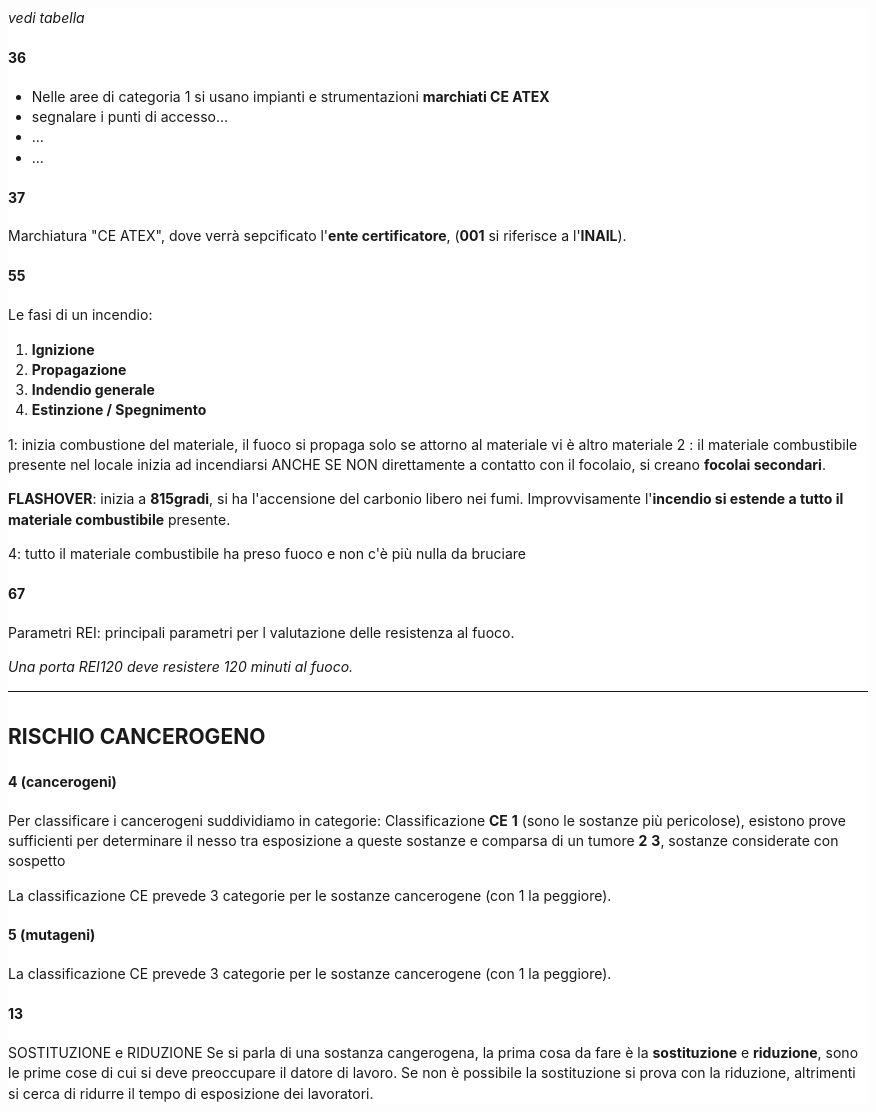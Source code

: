 *vedi tabella*

#### 36
- Nelle aree di categoria 1 si usano impianti e strumentazioni **marchiati CE ATEX**
- segnalare i punti di accesso...
- ...
- ...

#### 37
Marchiatura "CE ATEX", dove verrà sepcificato l'**ente certificatore**, (**001** si riferisce a l'**INAIL**).

#### 55
Le fasi di un incendio:
1. **Ignizione**
2. **Propagazione**
3. **Indendio generale**
4. **Estinzione / Spegnimento**

1: inizia combustione del materiale, il fuoco si propaga solo se attorno al materiale vi è altro materiale
2 : il materiale combustibile presente nel locale inizia ad incendiarsi ANCHE SE NON direttamente a contatto con il focolaio, si creano **focolai secondari**.

**FLASHOVER**: inizia a **815gradi**, si ha l'accensione del carbonio libero nei fumi. Improvvisamente l'**incendio si estende a tutto il materiale combustibile** presente.

4: tutto il materiale combustibile ha preso fuoco e non c'è più nulla da bruciare

#### 67
Parametri REI: principali parametri per l valutazione delle resistenza al fuoco.

*Una porta REI120 deve resistere 120 minuti al fuoco.*

---

## RISCHIO CANCEROGENO
#### 4 (cancerogeni)
Per classificare i cancerogeni suddividiamo in categorie:
Classificazione **CE**
**1** (sono le sostanze più pericolose), esistono prove sufficienti per determinare il nesso tra esposizione a queste sostanze e comparsa di un tumore
**2**
**3**, sostanze considerate con sospetto

La classificazione CE prevede 3 categorie per le sostanze cancerogene (con 1 la peggiore).

#### 5 (mutageni)
La classificazione CE prevede 3 categorie per le sostanze cancerogene (con 1 la peggiore).

#### 13
SOSTITUZIONE e RIDUZIONE
Se si parla di una sostanza cangerogena, la prima cosa da fare è la **sostituzione** e **riduzione**, sono le prime cose di cui si deve preoccupare il datore di lavoro.
Se non è possibile la sostituzione si prova con la riduzione, altrimenti si cerca di ridurre il tempo di esposizione dei lavoratori.

